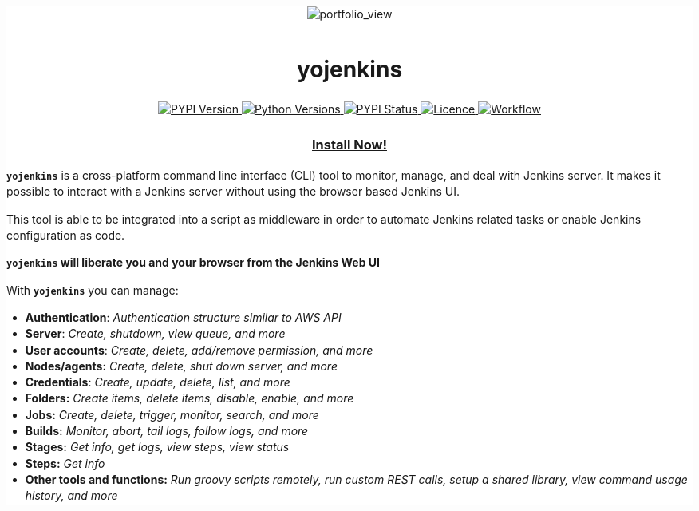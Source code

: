 <p align="center">
  <img width="120" alt="portfolio_view" src="https://raw.githubusercontent.com/ismet55555/yojenkins/main/docs/source/logo_final.png">
</p>

<h1 align="center">yojenkins</h1>

<p align="center">

<a href="https://pypi.org/project/yojenkins/">
  <img alt="PYPI Version" src="https://img.shields.io/pypi/v/yojenkins?color=blue">
</a>

<a href="https://pypi.org/project/yojenkins/">
  <img alt="Python Versions" src="https://img.shields.io/pypi/pyversions/yojenkins">
</a>

<a href="https://pypi.org/project/yojenkins/">
  <img alt="PYPI Status" src="https://img.shields.io/pypi/status/yojenkins">
</a>

<a href="https://github.com/ismet55555/yojenkins/blob/main/LICENSE">
  <img alt="Licence" src="https://img.shields.io/pypi/l/yojenkins">
</a>

<a href="https://github.com/ismet55555/yojenkins/actions/workflows/test-build-publish.yml">
  <img alt="Workflow" src="https://github.com/ismet55555/yojenkins/actions/workflows/test-build-publish.yml/badge.svg">
</a>

<h3 align="center">
<a href="https://www.yojenkins.com/installation/">Install Now!</a>
</h3>

</p>

**`yojenkins`** is a cross-platform command line interface (CLI) tool to monitor, manage, and deal with Jenkins server. It makes it possible to interact with a Jenkins server without using the browser based Jenkins UI.

This tool is able to be integrated into a script as middleware in order to automate Jenkins related tasks or enable Jenkins configuration as code.

**`yojenkins` will liberate you and your browser from the Jenkins Web UI**

With **`yojenkins`** you can manage:

- **Authentication**: _Authentication structure similar to AWS API_
- **Server**: _Create, shutdown, view queue, and more_
- **User accounts**: _Create, delete, add/remove permission, and more_
- **Nodes/agents:** _Create, delete, shut down server, and more_
- **Credentials**: _Create, update, delete, list, and more_
- **Folders:** _Create items, delete items, disable, enable, and more_
- **Jobs:** _Create, delete, trigger, monitor, search, and more_
- **Builds:** _Monitor, abort, tail logs, follow logs, and more_
- **Stages:** _Get info, get logs, view steps, view status_
- **Steps:** _Get info_
- **Other tools and functions:** _Run groovy scripts remotely, run custom REST calls, setup a shared library, view command usage history, and more_
